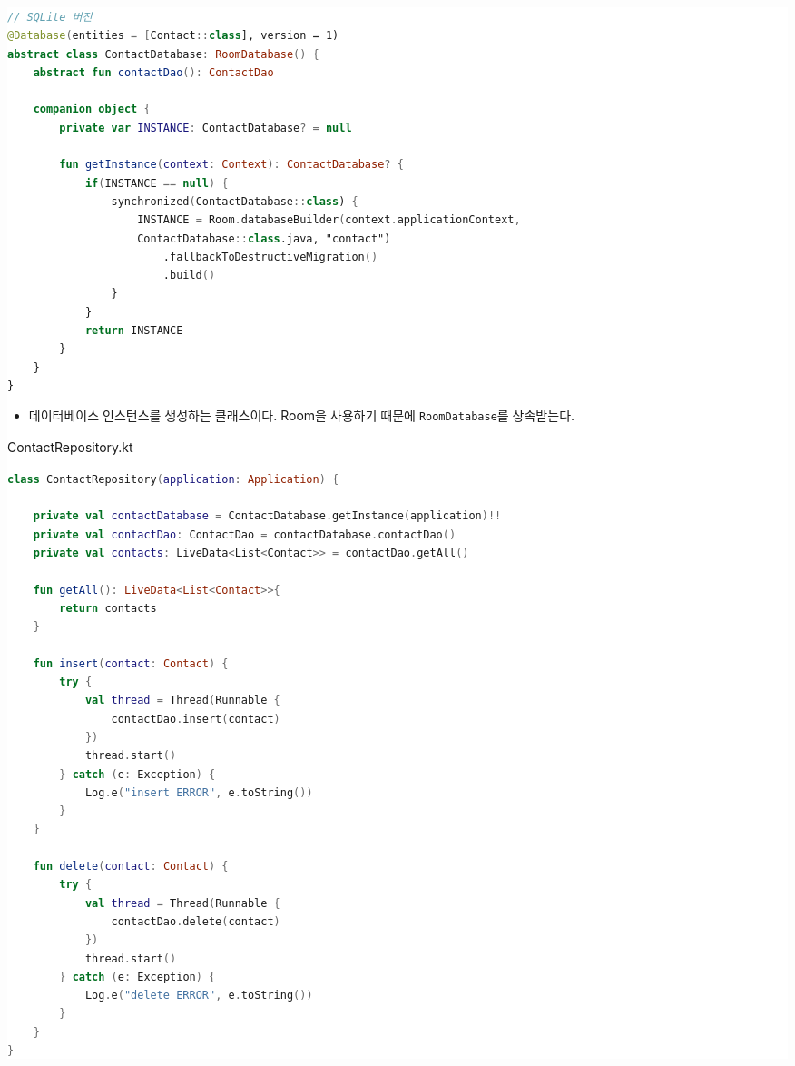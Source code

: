 ```Kotlin
// SQLite 버전
@Database(entities = [Contact::class], version = 1)
abstract class ContactDatabase: RoomDatabase() {
    abstract fun contactDao(): ContactDao

    companion object {
        private var INSTANCE: ContactDatabase? = null

        fun getInstance(context: Context): ContactDatabase? {
            if(INSTANCE == null) {
                synchronized(ContactDatabase::class) {
                    INSTANCE = Room.databaseBuilder(context.applicationContext,
                    ContactDatabase::class.java, "contact")
                        .fallbackToDestructiveMigration()
                        .build()
                }
            }
            return INSTANCE
        }
    }
}
```

- 데이터베이스 인스턴스를 생성하는 클래스이다. Room을 사용하기 때문에 `RoomDatabase`를 상속받는다.

ContactRepository.kt

```Kotlin
class ContactRepository(application: Application) {

    private val contactDatabase = ContactDatabase.getInstance(application)!!
    private val contactDao: ContactDao = contactDatabase.contactDao()
    private val contacts: LiveData<List<Contact>> = contactDao.getAll()

    fun getAll(): LiveData<List<Contact>>{
        return contacts
    }

    fun insert(contact: Contact) {
        try {
            val thread = Thread(Runnable {
                contactDao.insert(contact)
            })
            thread.start()
        } catch (e: Exception) {
            Log.e("insert ERROR", e.toString())
        }
    }

    fun delete(contact: Contact) {
        try {
            val thread = Thread(Runnable {
                contactDao.delete(contact)
            })
            thread.start()
        } catch (e: Exception) {
            Log.e("delete ERROR", e.toString())
        }
    }
}
```
